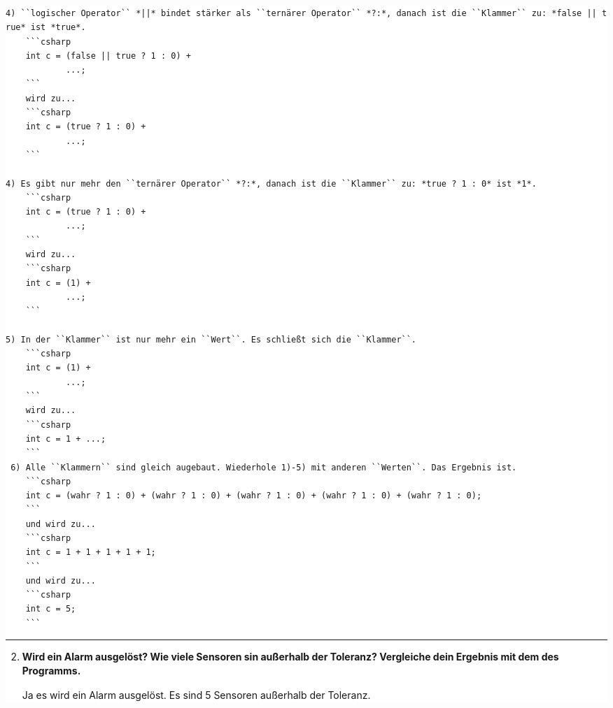     4) ``logischer Operator`` *||* bindet stärker als ``ternärer Operator`` *?:*, danach ist die ``Klammer`` zu: *false || true* ist *true*.
        ```csharp
        int c = (false || true ? 1 : 0) +
                ...;
        ```
        wird zu...
        ```csharp
        int c = (true ? 1 : 0) +
                ...;
        ```

    4) Es gibt nur mehr den ``ternärer Operator`` *?:*, danach ist die ``Klammer`` zu: *true ? 1 : 0* ist *1*. 
        ```csharp
        int c = (true ? 1 : 0) +
                ...;
        ```
        wird zu...
        ```csharp
        int c = (1) +
                ...;
        ```

    5) In der ``Klammer`` ist nur mehr ein ``Wert``. Es schließt sich die ``Klammer``.
        ```csharp
        int c = (1) +
                ...;
        ```
        wird zu...
        ```csharp
        int c = 1 + ...;
        ```
     6) Alle ``Klammern`` sind gleich augebaut. Wiederhole 1)-5) mit anderen ``Werten``. Das Ergebnis ist.
        ```csharp
        int c = (wahr ? 1 : 0) + (wahr ? 1 : 0) + (wahr ? 1 : 0) + (wahr ? 1 : 0) + (wahr ? 1 : 0);
        ```
        und wird zu...
        ```csharp
        int c = 1 + 1 + 1 + 1 + 1;
        ```
        und wird zu...
        ```csharp
        int c = 5;
        ```
---

2) **Wird ein Alarm ausgelöst? Wie viele Sensoren sin außerhalb der Toleranz? Vergleiche dein Ergebnis mit dem des Programms.**

    Ja es wird ein Alarm ausgelöst. Es sind 5 Sensoren außerhalb der Toleranz.
